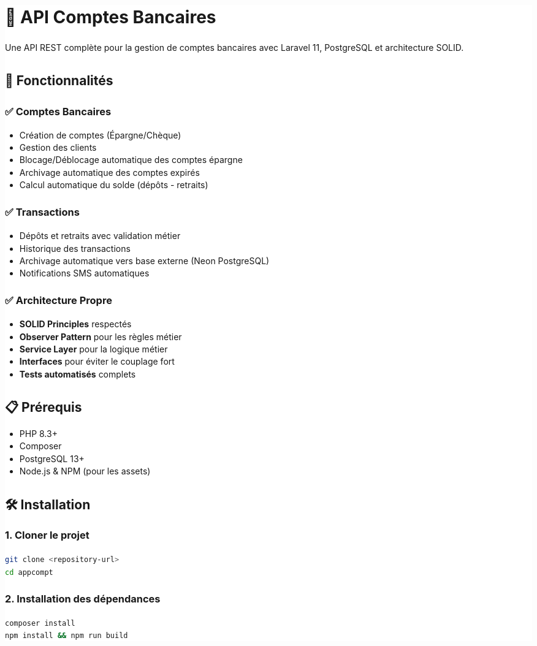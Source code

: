 # 🏦 API Comptes Bancaires

Une API REST complète pour la gestion de comptes bancaires avec Laravel 11, PostgreSQL et architecture SOLID.

## 🚀 Fonctionnalités

### ✅ Comptes Bancaires
- Création de comptes (Épargne/Chèque)
- Gestion des clients
- Blocage/Déblocage automatique des comptes épargne
- Archivage automatique des comptes expirés
- Calcul automatique du solde (dépôts - retraits)

### ✅ Transactions
- Dépôts et retraits avec validation métier
- Historique des transactions
- Archivage automatique vers base externe (Neon PostgreSQL)
- Notifications SMS automatiques

### ✅ Architecture Propre
- **SOLID Principles** respectés
- **Observer Pattern** pour les règles métier
- **Service Layer** pour la logique métier
- **Interfaces** pour éviter le couplage fort
- **Tests automatisés** complets

## 📋 Prérequis

- PHP 8.3+
- Composer
- PostgreSQL 13+
- Node.js & NPM (pour les assets)

## 🛠️ Installation

### 1. Cloner le projet
```bash
git clone <repository-url>
cd appcompt
```

### 2. Installation des dépendances
```bash
composer install
npm install && npm run build
```
